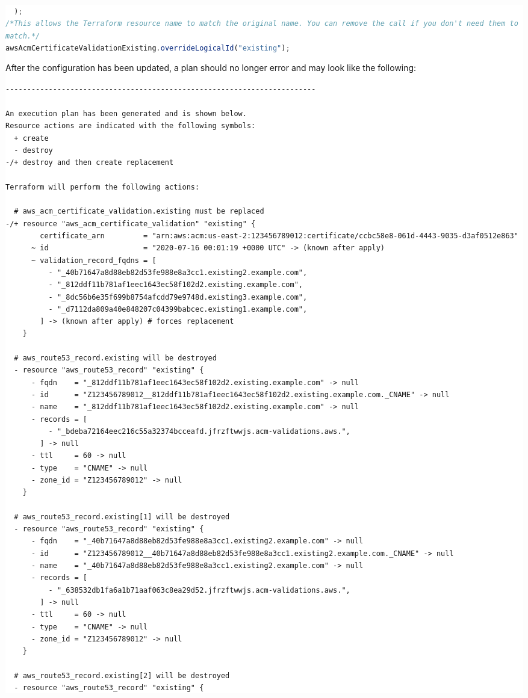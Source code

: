 ```typescript
  );
/*This allows the Terraform resource name to match the original name. You can remove the call if you don't need them to match.*/
awsAcmCertificateValidationExisting.overrideLogicalId("existing");

```

After the configuration has been updated, a plan should no longer error and may look like the following:

```console
------------------------------------------------------------------------

An execution plan has been generated and is shown below.
Resource actions are indicated with the following symbols:
  + create
  - destroy
-/+ destroy and then create replacement

Terraform will perform the following actions:

  # aws_acm_certificate_validation.existing must be replaced
-/+ resource "aws_acm_certificate_validation" "existing" {
        certificate_arn         = "arn:aws:acm:us-east-2:123456789012:certificate/ccbc58e8-061d-4443-9035-d3af0512e863"
      ~ id                      = "2020-07-16 00:01:19 +0000 UTC" -> (known after apply)
      ~ validation_record_fqdns = [
          - "_40b71647a8d88eb82d53fe988e8a3cc1.existing2.example.com",
          - "_812ddf11b781af1eec1643ec58f102d2.existing.example.com",
          - "_8dc56b6e35f699b8754afcdd79e9748d.existing3.example.com",
          - "_d7112da809a40e848207c04399babcec.existing1.example.com",
        ] -> (known after apply) # forces replacement
    }

  # aws_route53_record.existing will be destroyed
  - resource "aws_route53_record" "existing" {
      - fqdn    = "_812ddf11b781af1eec1643ec58f102d2.existing.example.com" -> null
      - id      = "Z123456789012__812ddf11b781af1eec1643ec58f102d2.existing.example.com._CNAME" -> null
      - name    = "_812ddf11b781af1eec1643ec58f102d2.existing.example.com" -> null
      - records = [
          - "_bdeba72164eec216c55a32374bcceafd.jfrzftwwjs.acm-validations.aws.",
        ] -> null
      - ttl     = 60 -> null
      - type    = "CNAME" -> null
      - zone_id = "Z123456789012" -> null
    }

  # aws_route53_record.existing[1] will be destroyed
  - resource "aws_route53_record" "existing" {
      - fqdn    = "_40b71647a8d88eb82d53fe988e8a3cc1.existing2.example.com" -> null
      - id      = "Z123456789012__40b71647a8d88eb82d53fe988e8a3cc1.existing2.example.com._CNAME" -> null
      - name    = "_40b71647a8d88eb82d53fe988e8a3cc1.existing2.example.com" -> null
      - records = [
          - "_638532db1fa6a1b71aaf063c8ea29d52.jfrzftwwjs.acm-validations.aws.",
        ] -> null
      - ttl     = 60 -> null
      - type    = "CNAME" -> null
      - zone_id = "Z123456789012" -> null
    }

  # aws_route53_record.existing[2] will be destroyed
  - resource "aws_route53_record" "existing" {
```